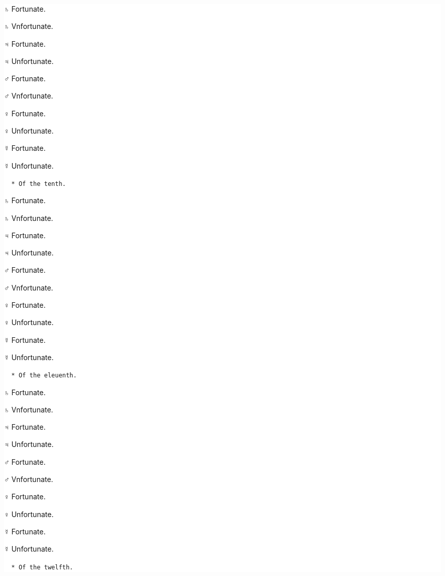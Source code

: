 ♄ Fortunate.

♄ Vnfortunate.

♃ Fortunate.

♃ Unfortunate.

♂ Fortunate.

♂ Vnfortunate.

♀ Fortunate.

♀ Unfortunate.

☿ Fortunate.

☿ Unfortunate.

      * Of the tenth.

♄ Fortunate.

♄ Vnfortunate.

♃ Fortunate.

♃ Unfortunate.

♂ Fortunate.

♂ Vnfortunate.

♀ Fortunate.

♀ Unfortunate.

☿ Fortunate.

☿ Unfortunate.

      * Of the eleuenth.

♄ Fortunate.

♄ Vnfortunate.

♃ Fortunate.

♃ Unfortunate.

♂ Fortunate.

♂ Vnfortunate.

♀ Fortunate.

♀ Unfortunate.

☿ Fortunate.

☿ Unfortunate.

      * Of the twelfth.
